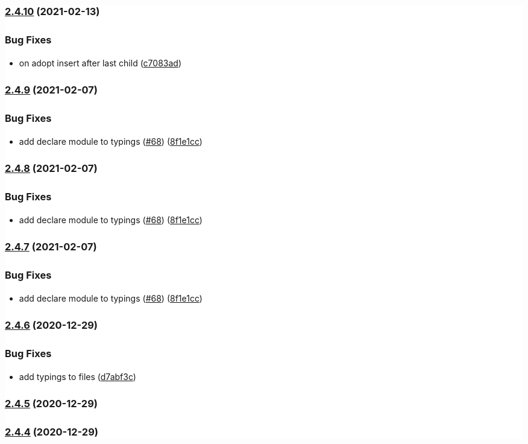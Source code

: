 ### [2.4.10](https://github.com/calebdwilliams/adoptedStyleSheets/compare/v2.4.9...v2.4.10) (2021-02-13)


### Bug Fixes

* on adopt insert after last child ([c7083ad](https://github.com/calebdwilliams/adoptedStyleSheets/commit/c7083ade7cb5862238dbc1243c5be51f7e72b275))

### [2.4.9](https://github.com/calebdwilliams/adoptedStyleSheets/compare/v2.4.6...v2.4.9) (2021-02-07)


### Bug Fixes

* add declare module to typings ([#68](https://github.com/calebdwilliams/adoptedStyleSheets/issues/68)) ([8f1e1cc](https://github.com/calebdwilliams/adoptedStyleSheets/commit/8f1e1ccde2af4102388e32e1c41c6dee0b249bc8))

### [2.4.8](https://github.com/calebdwilliams/adoptedStyleSheets/compare/v2.4.6...v2.4.8) (2021-02-07)


### Bug Fixes

* add declare module to typings ([#68](https://github.com/calebdwilliams/adoptedStyleSheets/issues/68)) ([8f1e1cc](https://github.com/calebdwilliams/adoptedStyleSheets/commit/8f1e1ccde2af4102388e32e1c41c6dee0b249bc8))

### [2.4.7](https://github.com/calebdwilliams/adoptedStyleSheets/compare/v2.4.6...v2.4.7) (2021-02-07)


### Bug Fixes

* add declare module to typings ([#68](https://github.com/calebdwilliams/adoptedStyleSheets/issues/68)) ([8f1e1cc](https://github.com/calebdwilliams/adoptedStyleSheets/commit/8f1e1ccde2af4102388e32e1c41c6dee0b249bc8))

### [2.4.6](https://github.com/calebdwilliams/adoptedStyleSheets/compare/v2.4.5...v2.4.6) (2020-12-29)


### Bug Fixes

* add typings to files ([d7abf3c](https://github.com/calebdwilliams/adoptedStyleSheets/commit/d7abf3cb176fa3d20311164babc6aa91bd65e8a6))

### [2.4.5](https://github.com/calebdwilliams/adoptedStyleSheets/compare/v2.4.4...v2.4.5) (2020-12-29)

### [2.4.4](https://github.com/calebdwilliams/adoptedStyleSheets/compare/v2.4.3...v2.4.4) (2020-12-29)

